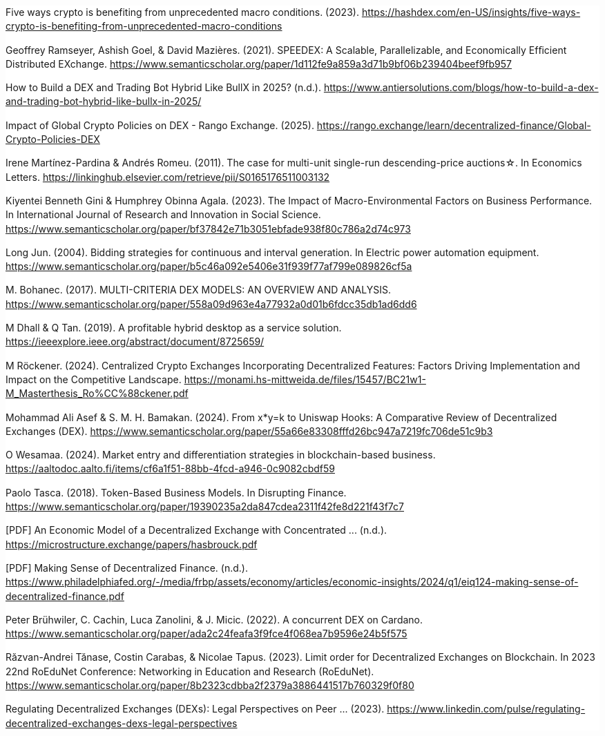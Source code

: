 Five ways crypto is benefiting from unprecedented macro conditions. (2023). https://hashdex.com/en-US/insights/five-ways-crypto-is-benefiting-from-unprecedented-macro-conditions

Geoffrey Ramseyer, Ashish Goel, & David Mazières. (2021). SPEEDEX: A Scalable, Parallelizable, and Economically Efﬁcient Distributed EXchange. https://www.semanticscholar.org/paper/1d112fe9a859a3d71b9bf06b239404beef9fb957

How to Build a DEX and Trading Bot Hybrid Like BullX in 2025? (n.d.). https://www.antiersolutions.com/blogs/how-to-build-a-dex-and-trading-bot-hybrid-like-bullx-in-2025/

Impact of Global Crypto Policies on DEX - Rango Exchange. (2025). https://rango.exchange/learn/decentralized-finance/Global-Crypto-Policies-DEX

Irene Martínez-Pardina & Andrés Romeu. (2011). The case for multi-unit single-run descending-price auctions☆. In Economics Letters. https://linkinghub.elsevier.com/retrieve/pii/S0165176511003132

Kiyentei Benneth Gini & Humphrey Obinna Agala. (2023). The Impact of Macro-Environmental Factors on Business Performance. In International Journal of Research and Innovation in Social Science. https://www.semanticscholar.org/paper/bf37842e71b3051ebfade938f80c786a2d74c973

Long Jun. (2004). Bidding strategies for continuous and interval generation. In Electric power automation equipment. https://www.semanticscholar.org/paper/b5c46a092e5406e31f939f77af799e089826cf5a

M. Bohanec. (2017). MULTI-CRITERIA DEX MODELS: AN OVERVIEW AND ANALYSIS. https://www.semanticscholar.org/paper/558a09d963e4a77932a0d01b6fdcc35db1ad6dd6

M Dhall & Q Tan. (2019). A profitable hybrid desktop as a service solution. https://ieeexplore.ieee.org/abstract/document/8725659/

M Röckener. (2024). Centralized Crypto Exchanges Incorporating Decentralized Features: Factors Driving Implementation and Impact on the Competitive Landscape. https://monami.hs-mittweida.de/files/15457/BC21w1-M_Masterthesis_Ro%CC%88ckener.pdf

Mohammad Ali Asef & S. M. H. Bamakan. (2024). From x*y=k to Uniswap Hooks: A Comparative Review of Decentralized Exchanges (DEX). https://www.semanticscholar.org/paper/55a66e83308fffd26bc947a7219fc706de51c9b3

O Wesamaa. (2024). Market entry and differentiation strategies in blockchain-based business. https://aaltodoc.aalto.fi/items/cf6a1f51-88bb-4fcd-a946-0c9082cbdf59

Paolo Tasca. (2018). Token-Based Business Models. In Disrupting Finance. https://www.semanticscholar.org/paper/19390235a2da847cdea2311f42fe8d221f43f7c7

[PDF] An Economic Model of a Decentralized Exchange with Concentrated ... (n.d.). https://microstructure.exchange/papers/hasbrouck.pdf

[PDF] Making Sense of Decentralized Finance. (n.d.). https://www.philadelphiafed.org/-/media/frbp/assets/economy/articles/economic-insights/2024/q1/eiq124-making-sense-of-decentralized-finance.pdf

Peter Brühwiler, C. Cachin, Luca Zanolini, & J. Micic. (2022). A concurrent DEX on Cardano. https://www.semanticscholar.org/paper/ada2c24feafa3f9fce4f068ea7b9596e24b5f575

Răzvan-Andrei Tănase, Costin Carabas, & Nicolae Tapus. (2023). Limit order for Decentralized Exchanges on Blockchain. In 2023 22nd RoEduNet Conference: Networking in Education and Research (RoEduNet). https://www.semanticscholar.org/paper/8b2323cdbba2f2379a3886441517b760329f0f80

Regulating Decentralized Exchanges (DEXs): Legal Perspectives on Peer ... (2023). https://www.linkedin.com/pulse/regulating-decentralized-exchanges-dexs-legal-perspectives
